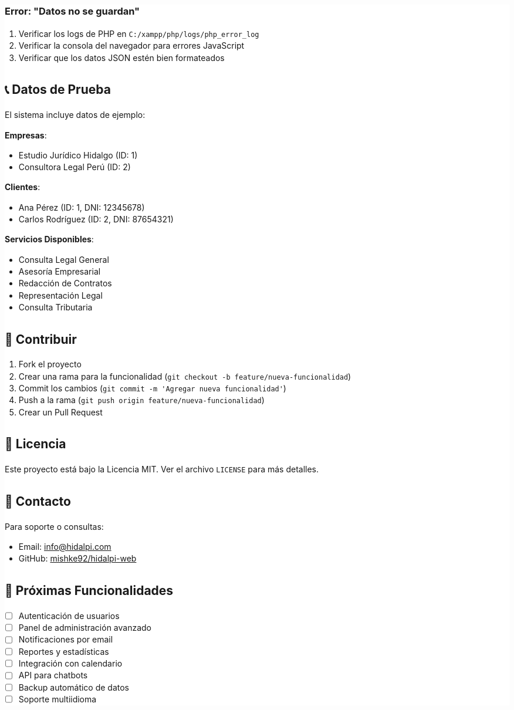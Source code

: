 ### Error: "Datos no se guardan"
1. Verificar los logs de PHP en `C:/xampp/php/logs/php_error_log`
2. Verificar la consola del navegador para errores JavaScript
3. Verificar que los datos JSON estén bien formateados

## 📞 Datos de Prueba

El sistema incluye datos de ejemplo:

**Empresas**:
- Estudio Jurídico Hidalgo (ID: 1)
- Consultora Legal Perú (ID: 2)

**Clientes**:
- Ana Pérez (ID: 1, DNI: 12345678)
- Carlos Rodríguez (ID: 2, DNI: 87654321)

**Servicios Disponibles**:
- Consulta Legal General
- Asesoría Empresarial
- Redacción de Contratos
- Representación Legal
- Consulta Tributaria

## 🤝 Contribuir

1. Fork el proyecto
2. Crear una rama para la funcionalidad (`git checkout -b feature/nueva-funcionalidad`)
3. Commit los cambios (`git commit -m 'Agregar nueva funcionalidad'`)
4. Push a la rama (`git push origin feature/nueva-funcionalidad`)
5. Crear un Pull Request

## 📝 Licencia

Este proyecto está bajo la Licencia MIT. Ver el archivo `LICENSE` para más detalles.

## 📧 Contacto

Para soporte o consultas:
- Email: info@hidalpi.com
- GitHub: [mishke92/hidalpi-web](https://github.com/mishke92/hidalpi-web)

## 🎯 Próximas Funcionalidades

- [ ] Autenticación de usuarios
- [ ] Panel de administración avanzado
- [ ] Notificaciones por email
- [ ] Reportes y estadísticas
- [ ] Integración con calendario
- [ ] API para chatbots
- [ ] Backup automático de datos
- [ ] Soporte multiidioma